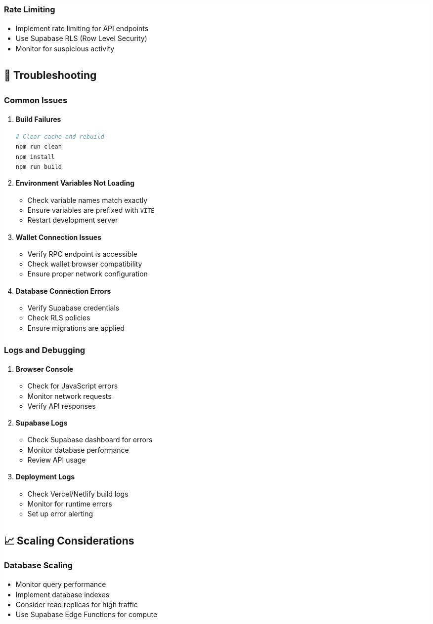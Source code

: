 ### Rate Limiting
- Implement rate limiting for API endpoints
- Use Supabase RLS (Row Level Security)
- Monitor for suspicious activity

## 🚨 Troubleshooting

### Common Issues

1. **Build Failures**
   ```bash
   # Clear cache and rebuild
   npm run clean
   npm install
   npm run build
   ```

2. **Environment Variables Not Loading**
   - Check variable names match exactly
   - Ensure variables are prefixed with `VITE_`
   - Restart development server

3. **Wallet Connection Issues**
   - Verify RPC endpoint is accessible
   - Check wallet browser compatibility
   - Ensure proper network configuration

4. **Database Connection Errors**
   - Verify Supabase credentials
   - Check RLS policies
   - Ensure migrations are applied

### Logs and Debugging

1. **Browser Console**
   - Check for JavaScript errors
   - Monitor network requests
   - Verify API responses

2. **Supabase Logs**
   - Check Supabase dashboard for errors
   - Monitor database performance
   - Review API usage

3. **Deployment Logs**
   - Check Vercel/Netlify build logs
   - Monitor for runtime errors
   - Set up error alerting

## 📈 Scaling Considerations

### Database Scaling
- Monitor query performance
- Implement database indexes
- Consider read replicas for high traffic
- Use Supabase Edge Functions for compute
